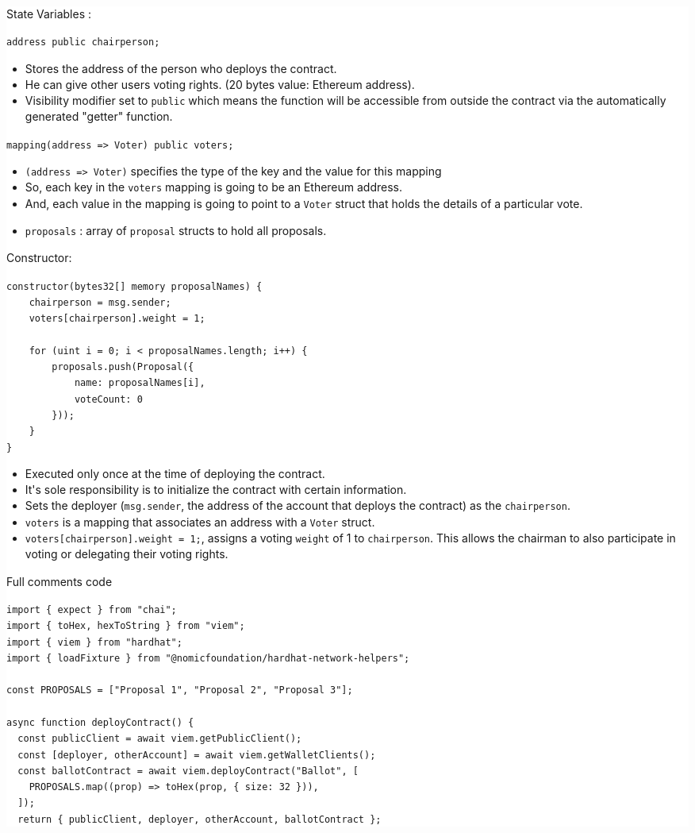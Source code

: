 
State Variables :

```solidity
address public chairperson;
```

- Stores the address of the person who deploys the contract. 
- He can give other users voting rights. (20 bytes value: Ethereum address).
- Visibility modifier set to `public` which means the function will be accessible from outside the contract via the automatically generated "getter" function.

```solidity
mapping(address => Voter) public voters;
```

- `(address => Voter)` specifies the type of the key and the value for this mapping
- So, each key in the `voters` mapping is going to be an Ethereum address.
- And, each value in the mapping is going to point to a `Voter` struct that holds the details of a particular vote. 

```solidity
```



- `proposals` : array of `proposal` structs to hold all proposals.

Constructor: 

```solidity
constructor(bytes32[] memory proposalNames) {
    chairperson = msg.sender;
    voters[chairperson].weight = 1;
    
    for (uint i = 0; i < proposalNames.length; i++) {
        proposals.push(Proposal({
            name: proposalNames[i],
            voteCount: 0
        }));
    }
}
```

- Executed only once at the time of deploying the contract.
- It's sole responsibility is to initialize the contract with certain information.
- Sets the deployer (`msg.sender`, the address of the account that deploys the contract) as the `chairperson`.
- `voters` is a mapping that associates an address with a `Voter` struct.
- `voters[chairperson].weight = 1;`, assigns a voting `weight` of 1 to `chairperson`. This allows the chairman to also participate in voting or delegating their voting rights.





Full comments code

```solidity
import { expect } from "chai";
import { toHex, hexToString } from "viem";
import { viem } from "hardhat";
import { loadFixture } from "@nomicfoundation/hardhat-network-helpers";

const PROPOSALS = ["Proposal 1", "Proposal 2", "Proposal 3"];

async function deployContract() {
  const publicClient = await viem.getPublicClient();
  const [deployer, otherAccount] = await viem.getWalletClients();
  const ballotContract = await viem.deployContract("Ballot", [
    PROPOSALS.map((prop) => toHex(prop, { size: 32 })),
  ]);
  return { publicClient, deployer, otherAccount, ballotContract };
```
